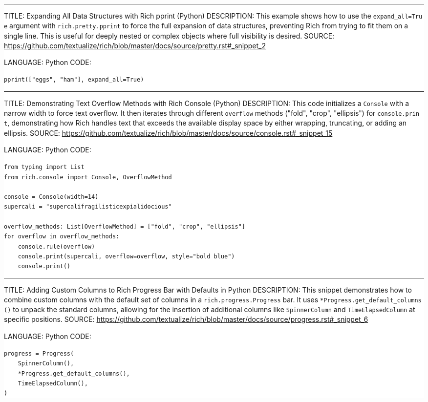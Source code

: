 ----------------------------------------

TITLE: Expanding All Data Structures with Rich pprint (Python)
DESCRIPTION: This example shows how to use the `expand_all=True` argument with `rich.pretty.pprint` to force the full expansion of data structures, preventing Rich from trying to fit them on a single line. This is useful for deeply nested or complex objects where full visibility is desired.
SOURCE: https://github.com/textualize/rich/blob/master/docs/source/pretty.rst#_snippet_2

LANGUAGE: Python
CODE:
```
pprint(["eggs", "ham"], expand_all=True)
```

----------------------------------------

TITLE: Demonstrating Text Overflow Methods with Rich Console (Python)
DESCRIPTION: This code initializes a `Console` with a narrow width to force text overflow. It then iterates through different `overflow` methods ("fold", "crop", "ellipsis") for `console.print`, demonstrating how Rich handles text that exceeds the available display space by either wrapping, truncating, or adding an ellipsis.
SOURCE: https://github.com/textualize/rich/blob/master/docs/source/console.rst#_snippet_15

LANGUAGE: Python
CODE:
```
from typing import List
from rich.console import Console, OverflowMethod

console = Console(width=14)
supercali = "supercalifragilisticexpialidocious"

overflow_methods: List[OverflowMethod] = ["fold", "crop", "ellipsis"]
for overflow in overflow_methods:
    console.rule(overflow)
    console.print(supercali, overflow=overflow, style="bold blue")
    console.print()
```

----------------------------------------

TITLE: Adding Custom Columns to Rich Progress Bar with Defaults in Python
DESCRIPTION: This snippet demonstrates how to combine custom columns with the default set of columns in a `rich.progress.Progress` bar. It uses `*Progress.get_default_columns()` to unpack the standard columns, allowing for the insertion of additional columns like `SpinnerColumn` and `TimeElapsedColumn` at specific positions.
SOURCE: https://github.com/textualize/rich/blob/master/docs/source/progress.rst#_snippet_6

LANGUAGE: Python
CODE:
```
progress = Progress(
    SpinnerColumn(),
    *Progress.get_default_columns(),
    TimeElapsedColumn(),
)
```

